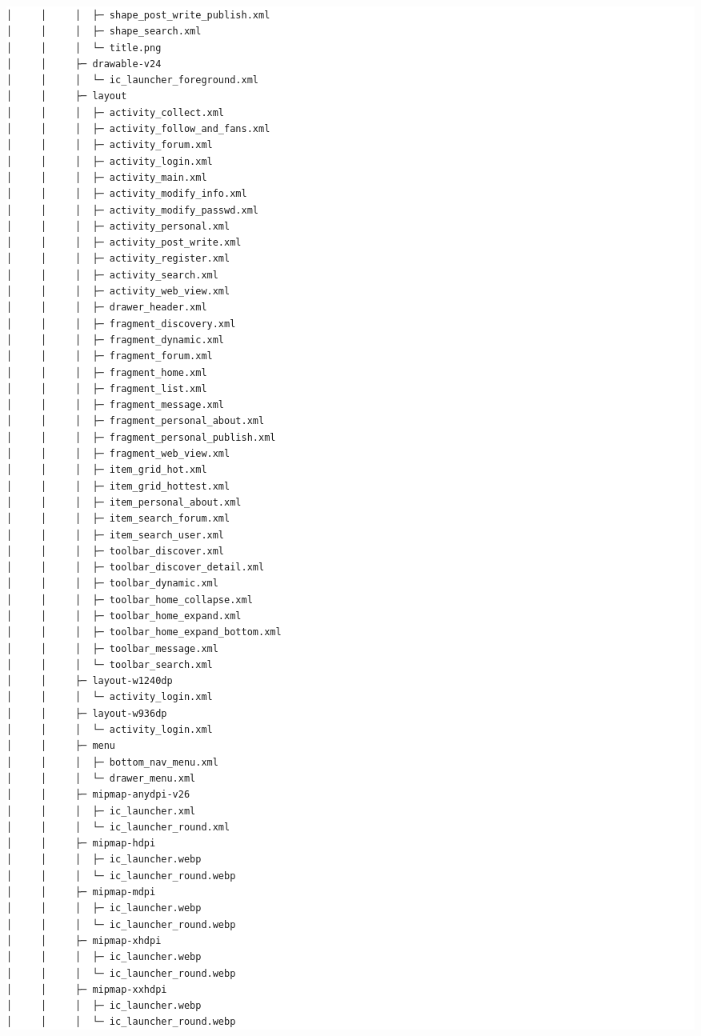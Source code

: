 ```
│     │     │  ├─ shape_post_write_publish.xml
│     │     │  ├─ shape_search.xml
│     │     │  └─ title.png
│     │     ├─ drawable-v24
│     │     │  └─ ic_launcher_foreground.xml
│     │     ├─ layout
│     │     │  ├─ activity_collect.xml
│     │     │  ├─ activity_follow_and_fans.xml
│     │     │  ├─ activity_forum.xml
│     │     │  ├─ activity_login.xml
│     │     │  ├─ activity_main.xml
│     │     │  ├─ activity_modify_info.xml
│     │     │  ├─ activity_modify_passwd.xml
│     │     │  ├─ activity_personal.xml
│     │     │  ├─ activity_post_write.xml
│     │     │  ├─ activity_register.xml
│     │     │  ├─ activity_search.xml
│     │     │  ├─ activity_web_view.xml
│     │     │  ├─ drawer_header.xml
│     │     │  ├─ fragment_discovery.xml
│     │     │  ├─ fragment_dynamic.xml
│     │     │  ├─ fragment_forum.xml
│     │     │  ├─ fragment_home.xml
│     │     │  ├─ fragment_list.xml
│     │     │  ├─ fragment_message.xml
│     │     │  ├─ fragment_personal_about.xml
│     │     │  ├─ fragment_personal_publish.xml
│     │     │  ├─ fragment_web_view.xml
│     │     │  ├─ item_grid_hot.xml
│     │     │  ├─ item_grid_hottest.xml
│     │     │  ├─ item_personal_about.xml
│     │     │  ├─ item_search_forum.xml
│     │     │  ├─ item_search_user.xml
│     │     │  ├─ toolbar_discover.xml
│     │     │  ├─ toolbar_discover_detail.xml
│     │     │  ├─ toolbar_dynamic.xml
│     │     │  ├─ toolbar_home_collapse.xml
│     │     │  ├─ toolbar_home_expand.xml
│     │     │  ├─ toolbar_home_expand_bottom.xml
│     │     │  ├─ toolbar_message.xml
│     │     │  └─ toolbar_search.xml
│     │     ├─ layout-w1240dp
│     │     │  └─ activity_login.xml
│     │     ├─ layout-w936dp
│     │     │  └─ activity_login.xml
│     │     ├─ menu
│     │     │  ├─ bottom_nav_menu.xml
│     │     │  └─ drawer_menu.xml
│     │     ├─ mipmap-anydpi-v26
│     │     │  ├─ ic_launcher.xml
│     │     │  └─ ic_launcher_round.xml
│     │     ├─ mipmap-hdpi
│     │     │  ├─ ic_launcher.webp
│     │     │  └─ ic_launcher_round.webp
│     │     ├─ mipmap-mdpi
│     │     │  ├─ ic_launcher.webp
│     │     │  └─ ic_launcher_round.webp
│     │     ├─ mipmap-xhdpi
│     │     │  ├─ ic_launcher.webp
│     │     │  └─ ic_launcher_round.webp
│     │     ├─ mipmap-xxhdpi
│     │     │  ├─ ic_launcher.webp
│     │     │  └─ ic_launcher_round.webp
```